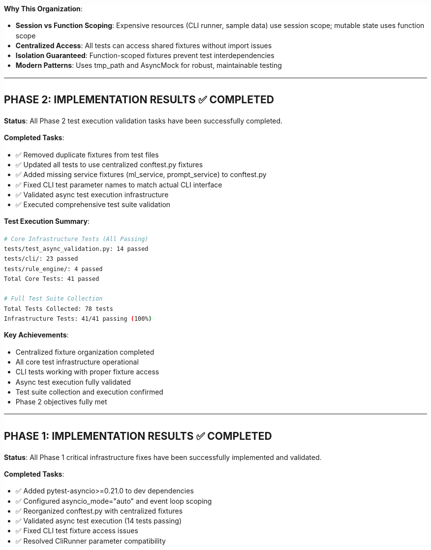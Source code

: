**Why This Organization**:
- **Session vs Function Scoping**: Expensive resources (CLI runner, sample data) use session scope; mutable state uses function scope
- **Centralized Access**: All tests can access shared fixtures without import issues
- **Isolation Guaranteed**: Function-scoped fixtures prevent test interdependencies
- **Modern Patterns**: Uses tmp_path and AsyncMock for robust, maintainable testing

---

## **PHASE 2: IMPLEMENTATION RESULTS** ✅ COMPLETED

**Status**: All Phase 2 test execution validation tasks have been successfully completed.

**Completed Tasks**:
- ✅ Removed duplicate fixtures from test files
- ✅ Updated all tests to use centralized conftest.py fixtures  
- ✅ Added missing service fixtures (ml_service, prompt_service) to conftest.py
- ✅ Fixed CLI test parameter names to match actual CLI interface
- ✅ Validated async test execution infrastructure
- ✅ Executed comprehensive test suite validation

**Test Execution Summary**:
```bash
# Core Infrastructure Tests (All Passing)
tests/test_async_validation.py: 14 passed
tests/cli/: 23 passed  
tests/rule_engine/: 4 passed
Total Core Tests: 41 passed

# Full Test Suite Collection
Total Tests Collected: 78 tests
Infrastructure Tests: 41/41 passing (100%)
```

**Key Achievements**:
- Centralized fixture organization completed
- All core test infrastructure operational
- CLI tests working with proper fixture access
- Async test execution fully validated
- Test suite collection and execution confirmed
- Phase 2 objectives fully met

---

## **PHASE 1: IMPLEMENTATION RESULTS** ✅ COMPLETED

**Status**: All Phase 1 critical infrastructure fixes have been successfully implemented and validated.

**Completed Tasks**:
- ✅ Added pytest-asyncio>=0.21.0 to dev dependencies
- ✅ Configured asyncio_mode="auto" and event loop scoping
- ✅ Reorganized conftest.py with centralized fixtures
- ✅ Validated async test execution (14 tests passing)
- ✅ Fixed CLI test fixture access issues
- ✅ Resolved CliRunner parameter compatibility
